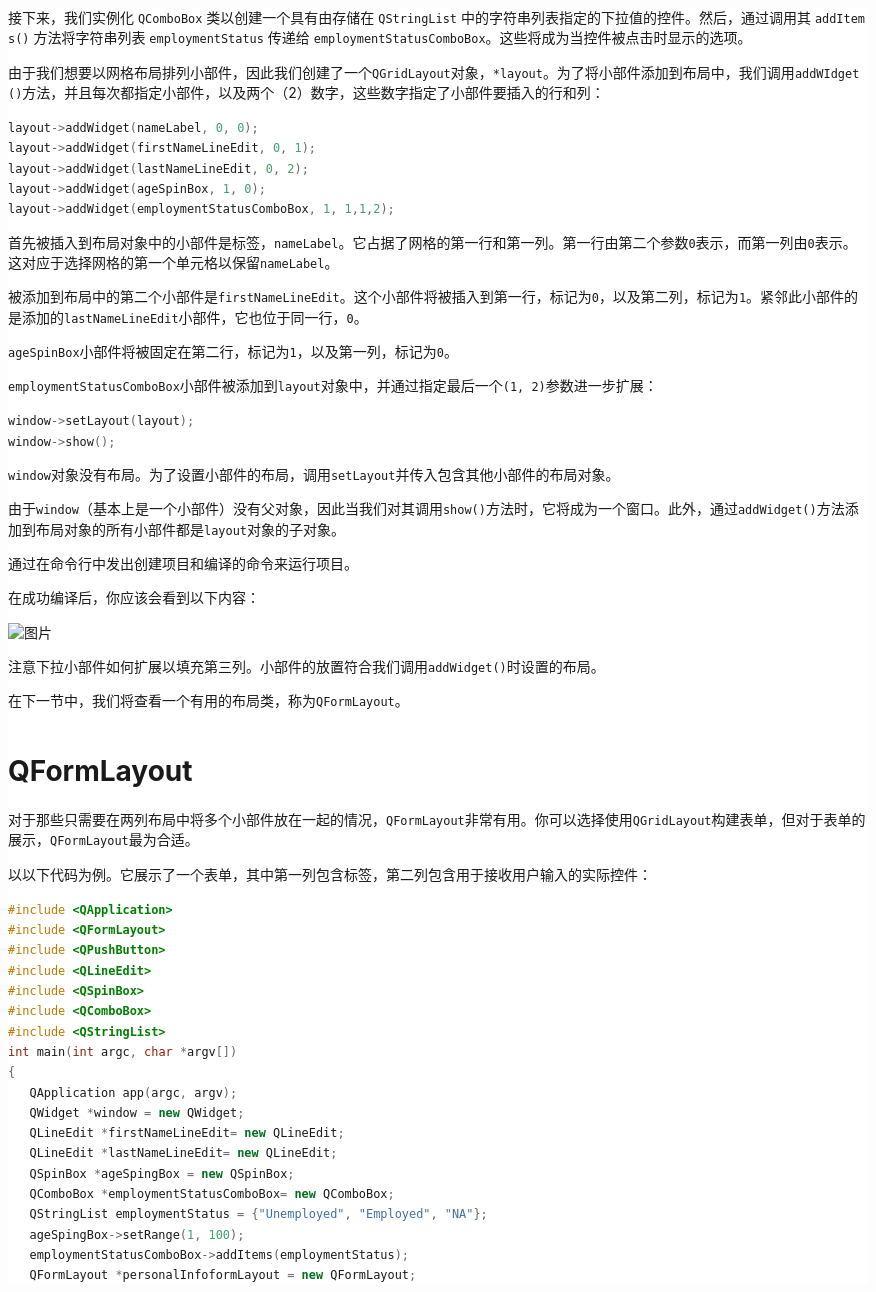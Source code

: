 接下来，我们实例化 `QComboBox` 类以创建一个具有由存储在 `QStringList` 中的字符串列表指定的下拉值的控件。然后，通过调用其 `addItems()` 方法将字符串列表 `employmentStatus` 传递给 `employmentStatusComboBox`。这些将成为当控件被点击时显示的选项。

由于我们想要以网格布局排列小部件，因此我们创建了一个`QGridLayout`对象，`*layout`。为了将小部件添加到布局中，我们调用`addWIdget()`方法，并且每次都指定小部件，以及两个（2）数字，这些数字指定了小部件要插入的行和列：

```cpp
layout->addWidget(nameLabel, 0, 0);
layout->addWidget(firstNameLineEdit, 0, 1);
layout->addWidget(lastNameLineEdit, 0, 2);
layout->addWidget(ageSpinBox, 1, 0);
layout->addWidget(employmentStatusComboBox, 1, 1,1,2);
```

首先被插入到布局对象中的小部件是标签，`nameLabel`。它占据了网格的第一行和第一列。第一行由第二个参数`0`表示，而第一列由`0`表示。这对应于选择网格的第一个单元格以保留`nameLabel`。

被添加到布局中的第二个小部件是`firstNameLineEdit`。这个小部件将被插入到第一行，标记为`0`，以及第二列，标记为`1`。紧邻此小部件的是添加的`lastNameLineEdit`小部件，它也位于同一行，`0`。

`ageSpinBox`小部件将被固定在第二行，标记为`1`，以及第一列，标记为`0`。

`employmentStatusComboBox`小部件被添加到`layout`对象中，并通过指定最后一个`(1, 2)`参数进一步扩展：

```cpp
window->setLayout(layout);
window->show();
```

`window`对象没有布局。为了设置小部件的布局，调用`setLayout`并传入包含其他小部件的布局对象。

由于`window`（基本上是一个小部件）没有父对象，因此当我们对其调用`show()`方法时，它将成为一个窗口。此外，通过`addWidget()`方法添加到布局对象的所有小部件都是`layout`对象的子对象。

通过在命令行中发出创建项目和编译的命令来运行项目。

在成功编译后，你应该会看到以下内容：

![图片](img/723bdba6-e78d-41f7-a4e7-52cc22fe88a6.png)

注意下拉小部件如何扩展以填充第三列。小部件的放置符合我们调用`addWidget()`时设置的布局。

在下一节中，我们将查看一个有用的布局类，称为`QFormLayout`。

# QFormLayout

对于那些只需要在两列布局中将多个小部件放在一起的情况，`QFormLayout`非常有用。你可以选择使用`QGridLayout`构建表单，但对于表单的展示，`QFormLayout`最为合适。

以以下代码为例。它展示了一个表单，其中第一列包含标签，第二列包含用于接收用户输入的实际控件：

```cpp
#include <QApplication>
#include <QFormLayout>
#include <QPushButton>
#include <QLineEdit>
#include <QSpinBox>
#include <QComboBox>
#include <QStringList>
int main(int argc, char *argv[])
{
   QApplication app(argc, argv);
   QWidget *window = new QWidget;
   QLineEdit *firstNameLineEdit= new QLineEdit;
   QLineEdit *lastNameLineEdit= new QLineEdit;
   QSpinBox *ageSpingBox = new QSpinBox;
   QComboBox *employmentStatusComboBox= new QComboBox;
   QStringList employmentStatus = {"Unemployed", "Employed", "NA"};
   ageSpingBox->setRange(1, 100);
   employmentStatusComboBox->addItems(employmentStatus);
   QFormLayout *personalInfoformLayout = new QFormLayout;
```